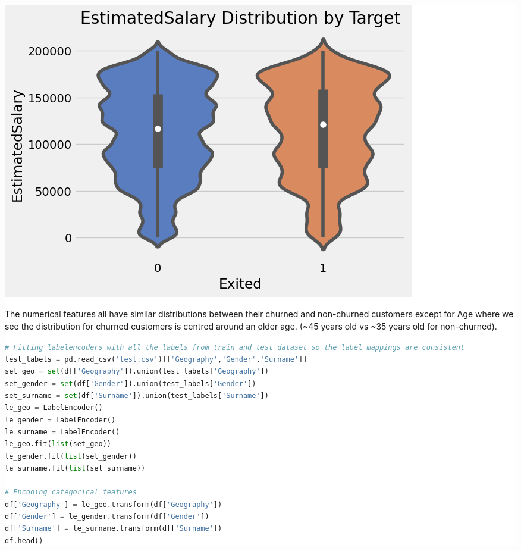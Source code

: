 


    
![png](/images/bank_churn_binary/output_26_4.png)
    


The numerical features all have similar distributions between their churned and non-churned customers except for Age where we see the distribution for churned customers is centred around an older age. (~45 years old vs ~35 years old for non-churned). 



```python
# Fitting labelencoders with all the labels from train and test dataset so the label mappings are consistent
test_labels = pd.read_csv('test.csv')[['Geography','Gender','Surname']]
set_geo = set(df['Geography']).union(test_labels['Geography'])
set_gender = set(df['Gender']).union(test_labels['Gender'])
set_surname = set(df['Surname']).union(test_labels['Surname'])
le_geo = LabelEncoder()
le_gender = LabelEncoder()
le_surname = LabelEncoder()
le_geo.fit(list(set_geo))
le_gender.fit(list(set_gender))
le_surname.fit(list(set_surname))

# Encoding categorical features
df['Geography'] = le_geo.transform(df['Geography'])
df['Gender'] = le_gender.transform(df['Gender'])
df['Surname'] = le_surname.transform(df['Surname'])
df.head()
```
